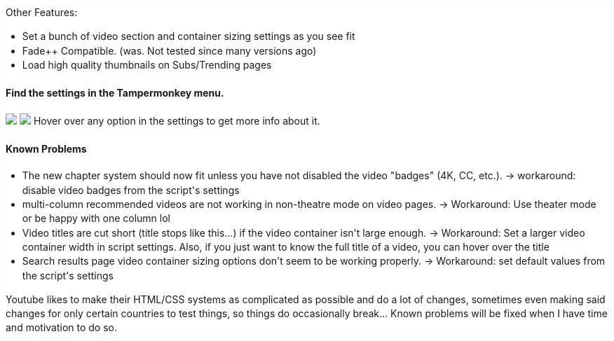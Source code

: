 Other Features:
- Set a bunch of video section and container sizing settings as you see fit
- Fade++ Compatible. (was. Not tested since many versions ago)
- Load high quality thumbnails on Subs/Trending pages

<h4>Find the settings in the Tampermonkey menu.</h4>
<img src="https://i.imgur.com/QQ3SShc.png">
<img src="https://i.imgur.com/UFpHzMU.png">
Hover over any option in the settings to get more info about it.


<h4>Known Problems</h4>
<ul>
<li>The new chapter system should now fit unless you have not disabled the video "badges" (4K, CC, etc.). -> workaround: disable video badges from the script's settings</li>
<li>multi-column recommended videos are not working in non-theatre mode on video pages. -> Workaround: Use theater mode or be happy with one column lol</li>
<li>Video titles are cut short (title stops like this...) if the video container isn't large enough. -> Workaround: Set a larger video container width in script settings. Also, if you just want to know the full title of a video, you can hover over the title</li>
<li>Search results page video container sizing options don't seem to be working properly. -> Workaround: set default values from the script's settings</li>
</ul>

Youtube likes to make their HTML/CSS systems as complicated as possible and do a lot of changes, sometimes even making said changes for only certain countries to test things, so things do occasionally break... Known problems will be fixed when I have time and motivation to do so.
